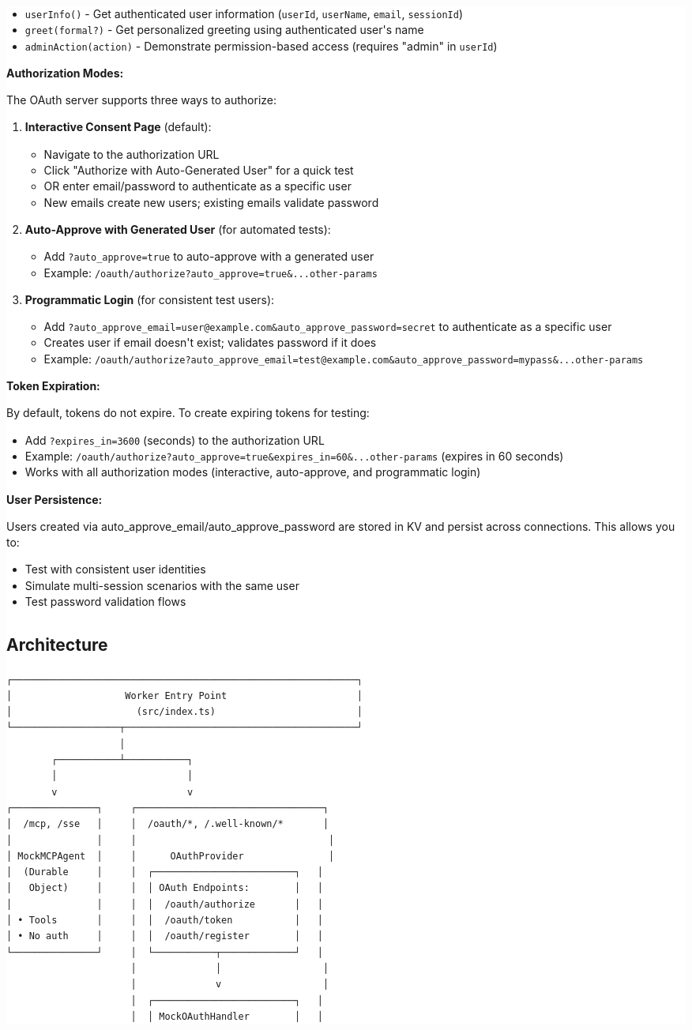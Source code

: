 - `userInfo()` - Get authenticated user information (`userId`, `userName`, `email`, `sessionId`)
- `greet(formal?)` - Get personalized greeting using authenticated user's name
- `adminAction(action)` - Demonstrate permission-based access (requires "admin" in `userId`)

**Authorization Modes:**

The OAuth server supports three ways to authorize:

1. **Interactive Consent Page** (default):
   - Navigate to the authorization URL
   - Click "Authorize with Auto-Generated User" for a quick test
   - OR enter email/password to authenticate as a specific user
   - New emails create new users; existing emails validate password

2. **Auto-Approve with Generated User** (for automated tests):
   - Add `?auto_approve=true` to auto-approve with a generated user
   - Example: `/oauth/authorize?auto_approve=true&...other-params`

3. **Programmatic Login** (for consistent test users):
   - Add `?auto_approve_email=user@example.com&auto_approve_password=secret` to authenticate as a specific user
   - Creates user if email doesn't exist; validates password if it does
   - Example: `/oauth/authorize?auto_approve_email=test@example.com&auto_approve_password=mypass&...other-params`

**Token Expiration:**

By default, tokens do not expire. To create expiring tokens for testing:

- Add `?expires_in=3600` (seconds) to the authorization URL
- Example: `/oauth/authorize?auto_approve=true&expires_in=60&...other-params` (expires in 60 seconds)
- Works with all authorization modes (interactive, auto-approve, and programmatic login)

**User Persistence:**

Users created via auto_approve_email/auto_approve_password are stored in KV and persist across connections. This allows you to:

- Test with consistent user identities
- Simulate multi-session scenarios with the same user
- Test password validation flows

## Architecture

```
┌─────────────────────────────────────────────────────────────┐
│                    Worker Entry Point                       │
│                      (src/index.ts)                         │
└───────────────────┬─────────────────────────────────────────┘
                    │
        ┌───────────┴───────────┐
        │                       │
        v                       v
┌───────────────┐     ┌─────────────────────────────────┐
│  /mcp, /sse   │     │  /oauth/*, /.well-known/*       │
│               │     │                                  │
│ MockMCPAgent  │     │      OAuthProvider               │
│  (Durable     │     │  ┌─────────────────────────┐   │
│   Object)     │     │  │ OAuth Endpoints:        │   │
│               │     │  │  /oauth/authorize       │   │
│ • Tools       │     │  │  /oauth/token           │   │
│ • No auth     │     │  │  /oauth/register        │   │
└───────────────┘     │  └───────────┬─────────────┘   │
                      │              │                  │
                      │              v                  │
                      │  ┌─────────────────────────┐   │
                      │  │ MockOAuthHandler        │   │
```